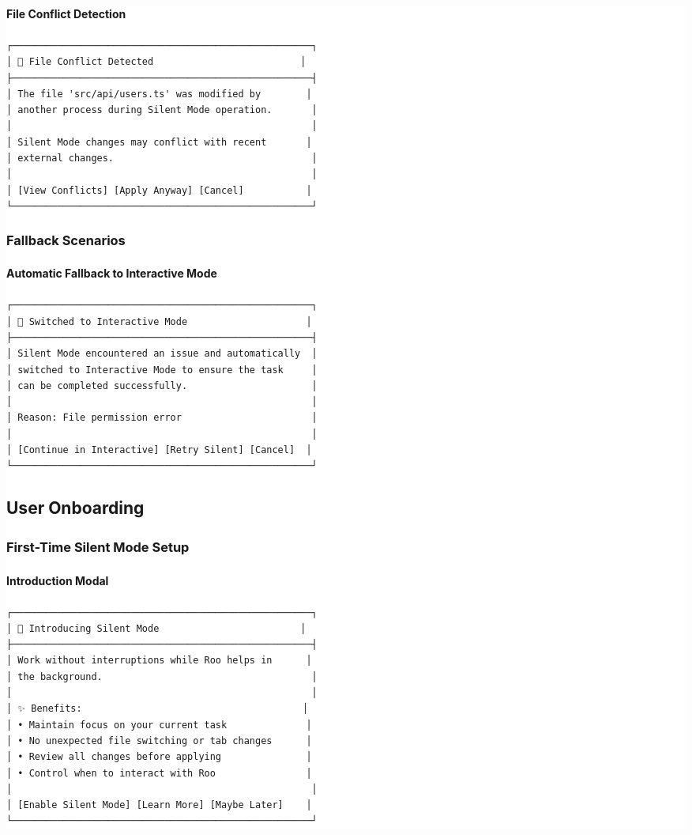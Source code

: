 #### File Conflict Detection

```
┌─────────────────────────────────────────────────────┐
│ 🔄 File Conflict Detected                          │
├─────────────────────────────────────────────────────┤
│ The file 'src/api/users.ts' was modified by        │
│ another process during Silent Mode operation.       │
│                                                     │
│ Silent Mode changes may conflict with recent       │
│ external changes.                                   │
│                                                     │
│ [View Conflicts] [Apply Anyway] [Cancel]           │
└─────────────────────────────────────────────────────┘
```

### Fallback Scenarios

#### Automatic Fallback to Interactive Mode

```
┌─────────────────────────────────────────────────────┐
│ 🔄 Switched to Interactive Mode                     │
├─────────────────────────────────────────────────────┤
│ Silent Mode encountered an issue and automatically  │
│ switched to Interactive Mode to ensure the task     │
│ can be completed successfully.                      │
│                                                     │
│ Reason: File permission error                       │
│                                                     │
│ [Continue in Interactive] [Retry Silent] [Cancel]  │
└─────────────────────────────────────────────────────┘
```

## User Onboarding

### First-Time Silent Mode Setup

#### Introduction Modal

```
┌─────────────────────────────────────────────────────┐
│ 🤫 Introducing Silent Mode                         │
├─────────────────────────────────────────────────────┤
│ Work without interruptions while Roo helps in      │
│ the background.                                     │
│                                                     │
│ ✨ Benefits:                                       │
│ • Maintain focus on your current task              │
│ • No unexpected file switching or tab changes      │
│ • Review all changes before applying               │
│ • Control when to interact with Roo                │
│                                                     │
│ [Enable Silent Mode] [Learn More] [Maybe Later]    │
└─────────────────────────────────────────────────────┘
```
